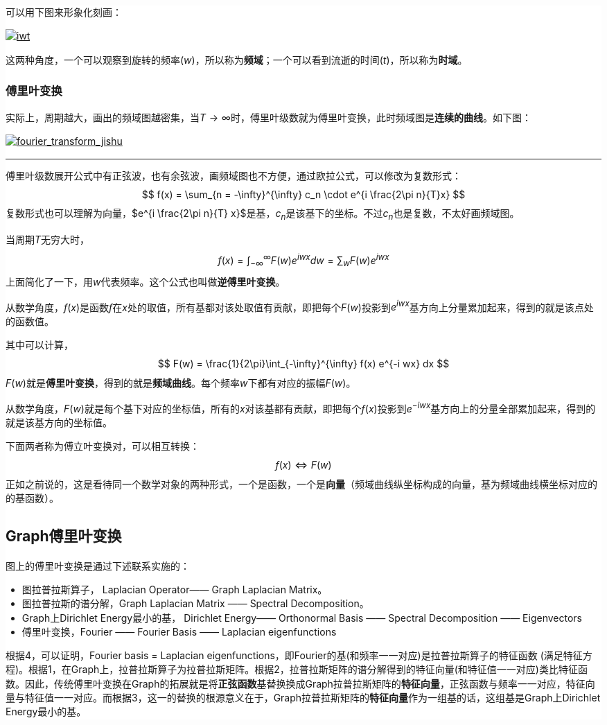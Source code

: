 可以用下图来形象化刻画：

[![iwt](http://xtf615.com/picture/machine-learning/iwt.png)](http://xtf615.com/picture/machine-learning/iwt.png)

这两种角度，一个可以观察到旋转的频率($w$)，所以称为**频域**；一个可以看到流逝的时间($t$)，所以称为**时域**。

### 傅里叶变换

实际上，周期越大，画出的频域图越密集，当$T \rightarrow \infty$时，傅里叶级数就为傅里叶变换，此时频域图是**连续的曲线**。如下图：

[![fourier_transform_jishu](http://xtf615.com/picture/machine-learning/fourier_transform_jishu.png)](http://xtf615.com/picture/machine-learning/fourier_transform_jishu.png)

------

傅里叶级数展开公式中有正弦波，也有余弦波，画频域图也不方便，通过欧拉公式，可以修改为复数形式：
$$
f(x) = \sum_{n = -\infty}^{\infty} c_n \cdot e^{i \frac{2\pi n}{T}x}
$$
复数形式也可以理解为向量，$e^{i \frac{2\pi n}{T} x}$是基，$c_n$是该基下的坐标。不过$c_n$也是复数，不太好画频域图。

当周期$T$无穷大时，
$$
f(x) = \int_{-\infty}^{\infty} F(w) e^{i w x} dw = \sum_w F(w) e^{iwx}
$$
上面简化了一下，用$w$代表频率。这个公式也叫做**逆傅里叶变换**。

从数学角度，$f(x)$是函数$f$在$x$处的取值，所有基都对该处取值有贡献，即把每个$F(w)$投影到$e^{iwx}$基方向上分量累加起来，得到的就是该点处的函数值。

其中可以计算，
$$
F(w) = \frac{1}{2\pi}\int_{-\infty}^{\infty} f(x) e^{-i wx} dx
$$
$F(w)$就是**傅里叶变换**，得到的就是**频域曲线**。每个频率$w$下都有对应的振幅$F(w)$。

从数学角度，$F(w)$就是每个基下对应的坐标值，所有的$x$对该基都有贡献，即把每个$f(x)$投影到$e^{-iwx}$基方向上的分量全部累加起来，得到的就是该基方向的坐标值。

下面两者称为傅立叶变换对，可以相互转换：
$$
f(x) \Leftrightarrow F(w)
$$
正如之前说的，这是看待同一个数学对象的两种形式，一个是函数，一个是**向量**（频域曲线纵坐标构成的向量，基为频域曲线横坐标对应的的基函数）。

## Graph傅里叶变换

图上的傅里叶变换是通过下述联系实施的：

- 图拉普拉斯算子， Laplacian Operator—— Graph Laplacian Matrix。
- 图拉普拉斯的谱分解，Graph Laplacian Matrix —— Spectral Decomposition。
- Graph上Dirichlet Energy最小的基， Dirichlet Energy—— Orthonormal Basis —— Spectral Decomposition —— Eigenvectors
- 傅里叶变换，Fourier —— Fourier Basis —— Laplacian eigenfunctions

根据4，可以证明，Fourier basis = Laplacian eigenfunctions，即Fourier的基(和频率一一对应)是拉普拉斯算子的特征函数 (满足特征方程)。根据1，在Graph上，拉普拉斯算子为拉普拉斯矩阵。根据2，拉普拉斯矩阵的谱分解得到的特征向量(和特征值一一对应)类比特征函数。因此，传统傅里叶变换在Graph的拓展就是将**正弦函数**基替换换成Graph拉普拉斯矩阵的**特征向量**，正弦函数与频率一一对应，特征向量与特征值一一对应。而根据3，这一的替换的根源意义在于，Graph拉普拉斯矩阵的**特征向量**作为一组基的话，这组基是Graph上Dirichlet Energy最小的基。
